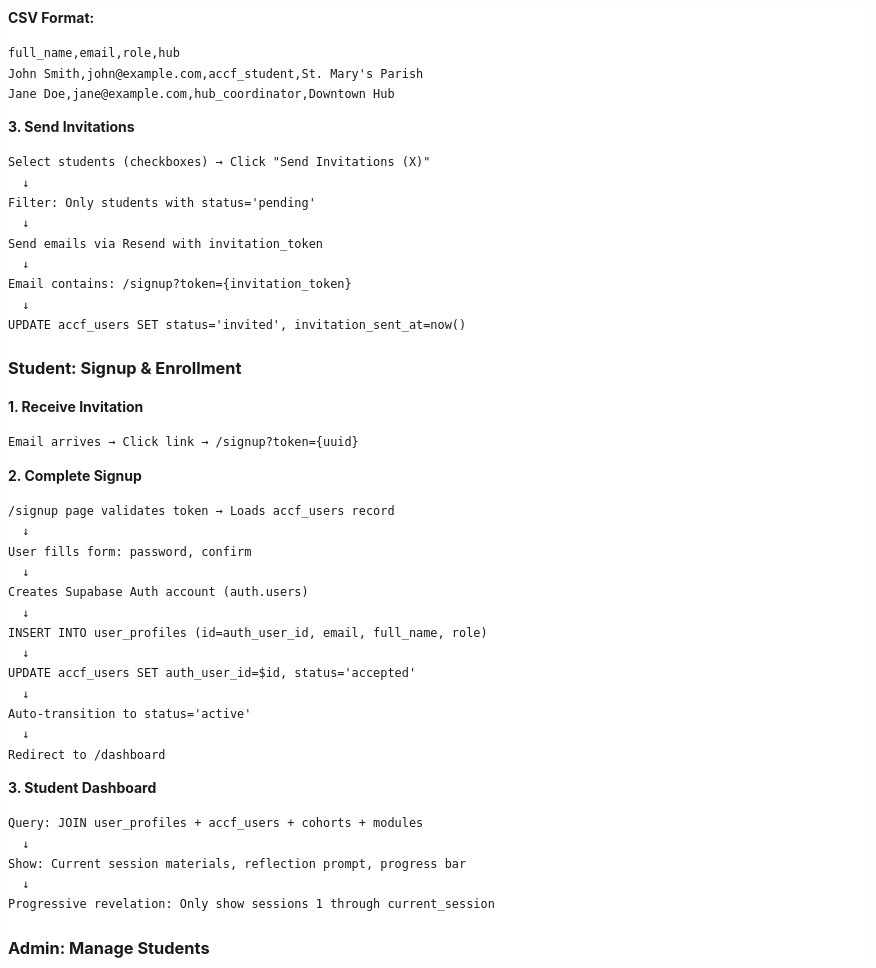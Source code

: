 **CSV Format:**
```csv
full_name,email,role,hub
John Smith,john@example.com,accf_student,St. Mary's Parish
Jane Doe,jane@example.com,hub_coordinator,Downtown Hub
```

**3. Send Invitations**
```
Select students (checkboxes) → Click "Send Invitations (X)"
  ↓
Filter: Only students with status='pending'
  ↓
Send emails via Resend with invitation_token
  ↓
Email contains: /signup?token={invitation_token}
  ↓
UPDATE accf_users SET status='invited', invitation_sent_at=now()
```

### Student: Signup & Enrollment

**1. Receive Invitation**
```
Email arrives → Click link → /signup?token={uuid}
```

**2. Complete Signup**
```
/signup page validates token → Loads accf_users record
  ↓
User fills form: password, confirm
  ↓
Creates Supabase Auth account (auth.users)
  ↓
INSERT INTO user_profiles (id=auth_user_id, email, full_name, role)
  ↓
UPDATE accf_users SET auth_user_id=$id, status='accepted'
  ↓
Auto-transition to status='active'
  ↓
Redirect to /dashboard
```

**3. Student Dashboard**
```
Query: JOIN user_profiles + accf_users + cohorts + modules
  ↓
Show: Current session materials, reflection prompt, progress bar
  ↓
Progressive revelation: Only show sessions 1 through current_session
```

### Admin: Manage Students
